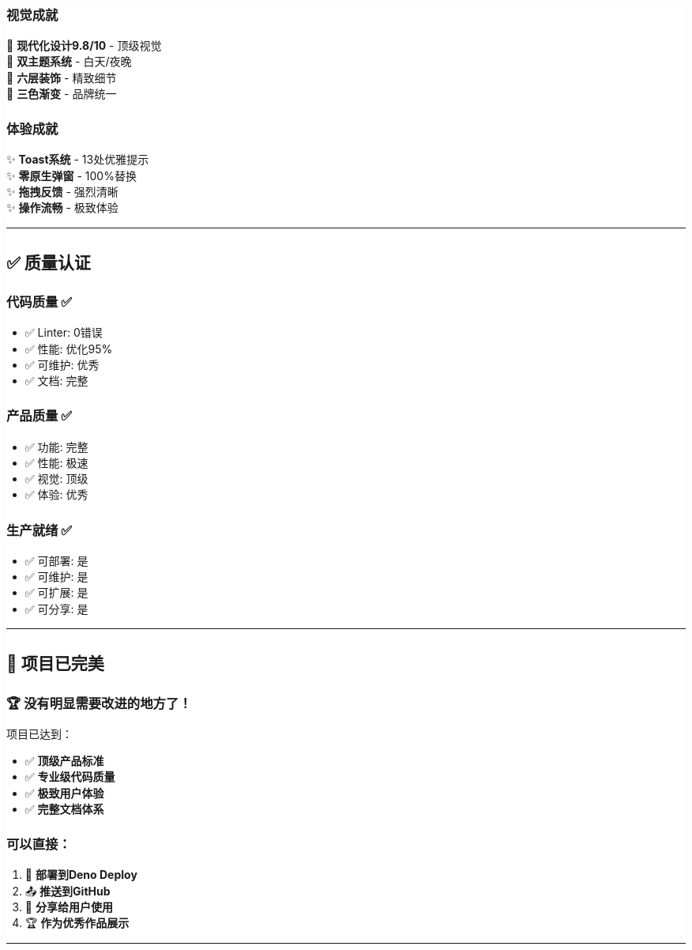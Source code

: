 ### 视觉成就
🎨 **现代化设计9.8/10** - 顶级视觉  
🎨 **双主题系统** - 白天/夜晚  
🎨 **六层装饰** - 精致细节  
🎨 **三色渐变** - 品牌统一

### 体验成就
✨ **Toast系统** - 13处优雅提示  
✨ **零原生弹窗** - 100%替换  
✨ **拖拽反馈** - 强烈清晰  
✨ **操作流畅** - 极致体验

---

## ✅ 质量认证

### 代码质量 ✅
- ✅ Linter: 0错误
- ✅ 性能: 优化95%
- ✅ 可维护: 优秀
- ✅ 文档: 完整

### 产品质量 ✅
- ✅ 功能: 完整
- ✅ 性能: 极速
- ✅ 视觉: 顶级
- ✅ 体验: 优秀

### 生产就绪 ✅
- ✅ 可部署: 是
- ✅ 可维护: 是
- ✅ 可扩展: 是
- ✅ 可分享: 是

---

## 🎉 项目已完美

### 🏆 **没有明显需要改进的地方了！**

项目已达到：
- ✅ **顶级产品标准**
- ✅ **专业级代码质量**
- ✅ **极致用户体验**
- ✅ **完整文档体系**

### 可以直接：
1. 🚀 **部署到Deno Deploy**
2. 📤 **推送到GitHub**
3. 👥 **分享给用户使用**
4. 🏆 **作为优秀作品展示**

---